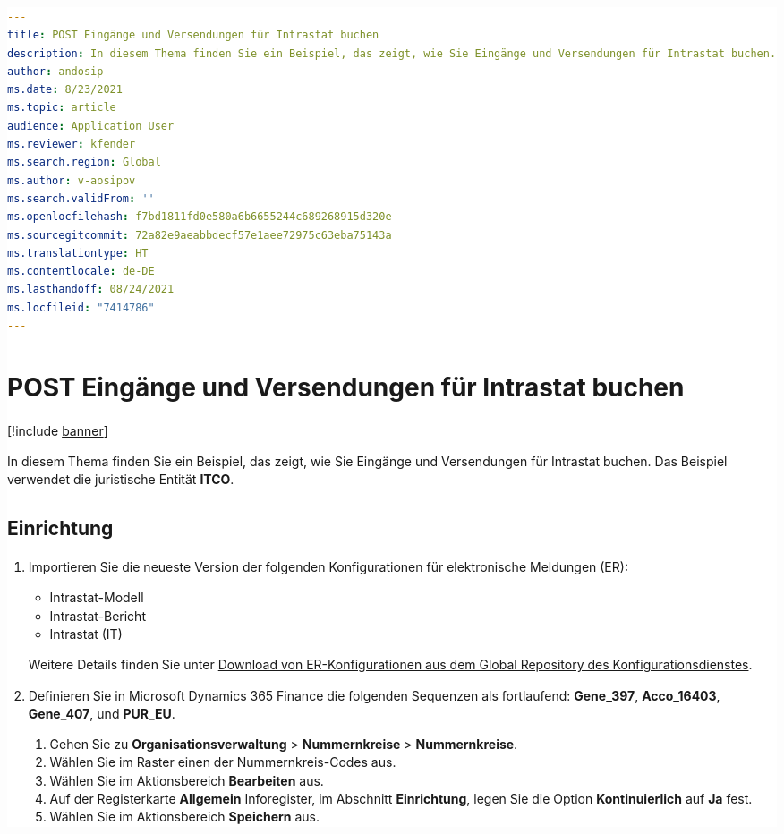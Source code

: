 ```yaml
---
title: POST Eingänge und Versendungen für Intrastat buchen
description: In diesem Thema finden Sie ein Beispiel, das zeigt, wie Sie Eingänge und Versendungen für Intrastat buchen.
author: andosip
ms.date: 8/23/2021
ms.topic: article
audience: Application User
ms.reviewer: kfender
ms.search.region: Global
ms.author: v-aosipov
ms.search.validFrom: ''
ms.openlocfilehash: f7bd1811fd0e580a6b6655244c689268915d320e
ms.sourcegitcommit: 72a82e9aeabbdecf57e1aee72975c63eba75143a
ms.translationtype: HT
ms.contentlocale: de-DE
ms.lasthandoff: 08/24/2021
ms.locfileid: "7414786"
---
```

# <a name="post-arrivals-and-dispatches-for-intrastat"></a>POST Eingänge und Versendungen für Intrastat buchen

[!include [banner](../includes/banner.md)]

In diesem Thema finden Sie ein Beispiel, das zeigt, wie Sie Eingänge und Versendungen für Intrastat buchen. Das Beispiel verwendet die juristische Entität **ITCO**.

## <a name="setup"></a>Einrichtung

1. Importieren Sie die neueste Version der folgenden Konfigurationen für elektronische Meldungen (ER):

    - Intrastat-Modell
    - Intrastat-Bericht
    - Intrastat (IT)

    Weitere Details finden Sie unter [Download von ER-Konfigurationen aus dem Global Repository des Konfigurationsdienstes](../../fin-ops-core/dev-itpro/analytics/er-download-configurations-global-repo.md).

2. Definieren Sie in Microsoft Dynamics 365 Finance die folgenden Sequenzen als fortlaufend: **Gene\_397**, **Acco\_16403**, **Gene\_407**, und **PUR\_EU**.

    1. Gehen Sie zu **Organisationsverwaltung** > **Nummernkreise** > **Nummernkreise**.
    2. Wählen Sie im Raster einen der Nummernkreis-Codes aus.
    3. Wählen Sie im Aktionsbereich **Bearbeiten** aus.
    4. Auf der Registerkarte **Allgemein** Inforegister, im Abschnitt **Einrichtung**, legen Sie die Option **Kontinuierlich** auf **Ja** fest.
    5. Wählen Sie im Aktionsbereich **Speichern** aus.
